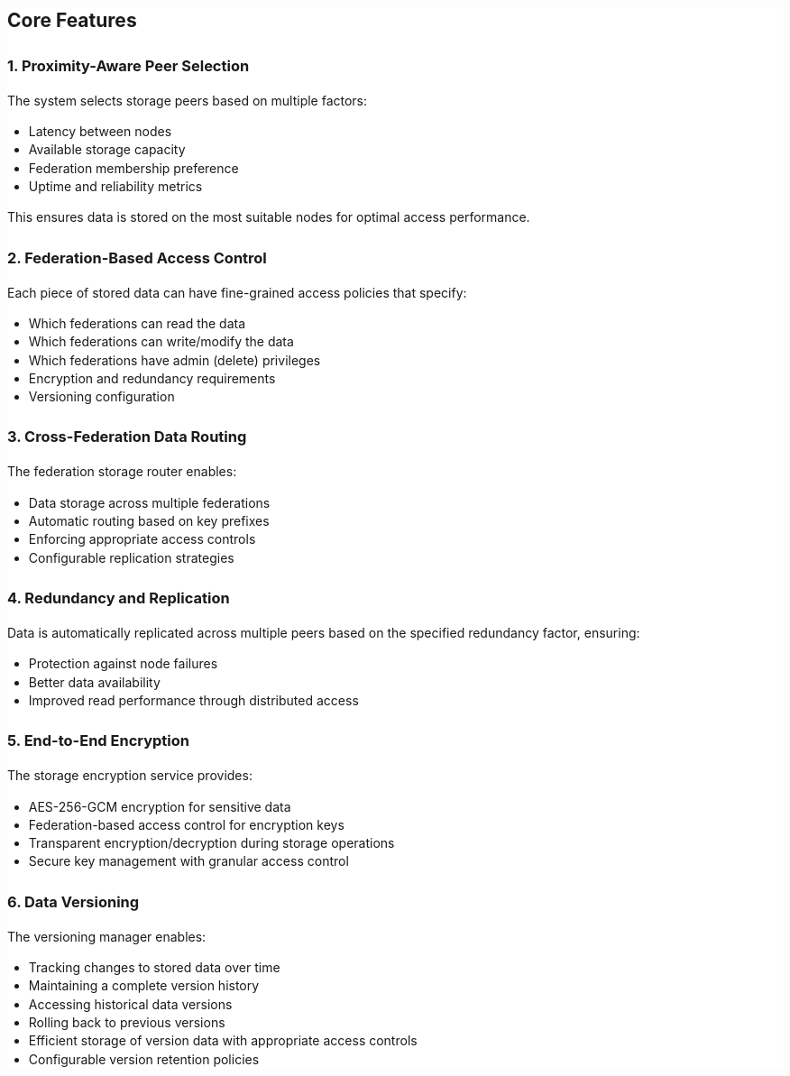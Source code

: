 ## Core Features

### 1. Proximity-Aware Peer Selection

The system selects storage peers based on multiple factors:
- Latency between nodes
- Available storage capacity
- Federation membership preference
- Uptime and reliability metrics

This ensures data is stored on the most suitable nodes for optimal access performance.

### 2. Federation-Based Access Control

Each piece of stored data can have fine-grained access policies that specify:
- Which federations can read the data
- Which federations can write/modify the data
- Which federations have admin (delete) privileges
- Encryption and redundancy requirements
- Versioning configuration

### 3. Cross-Federation Data Routing

The federation storage router enables:
- Data storage across multiple federations
- Automatic routing based on key prefixes
- Enforcing appropriate access controls
- Configurable replication strategies

### 4. Redundancy and Replication

Data is automatically replicated across multiple peers based on the specified redundancy factor, ensuring:
- Protection against node failures
- Better data availability
- Improved read performance through distributed access

### 5. End-to-End Encryption

The storage encryption service provides:
- AES-256-GCM encryption for sensitive data
- Federation-based access control for encryption keys
- Transparent encryption/decryption during storage operations
- Secure key management with granular access control

### 6. Data Versioning

The versioning manager enables:
- Tracking changes to stored data over time
- Maintaining a complete version history
- Accessing historical data versions
- Rolling back to previous versions
- Efficient storage of version data with appropriate access controls
- Configurable version retention policies
